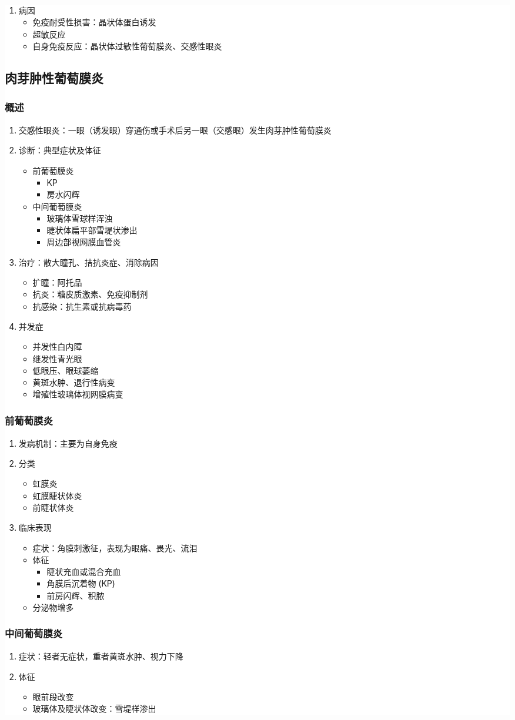 1. 病因
    - 免疫耐受性损害：晶状体蛋白诱发
    - 超敏反应
    - 自身免疫反应：晶状体过敏性葡萄膜炎、交感性眼炎

## 肉芽肿性葡萄膜炎
### 概述
1. 交感性眼炎：一眼（诱发眼）穿通伤或手术后另一眼（交感眼）发生肉芽肿性葡萄膜炎 

1. 诊断：典型症状及体征
    - 前葡萄膜炎
        - KP
        - 房水闪辉
    - 中间葡萄膜炎
        - 玻璃体雪球样浑浊
        - 睫状体扁平部雪堤状渗出
        - 周边部视网膜血管炎

1. 治疗：散大瞳孔、拮抗炎症、消除病因 
    - 扩瞳：阿托品
    - 抗炎：糖皮质激素、免疫抑制剂
    - 抗感染：抗生素或抗病毒药

1. 并发症
    - 并发性白内障
    - 继发性青光眼
    - 低眼压、眼球萎缩
    - 黄斑水肿、退行性病变
    - 增殖性玻璃体视网膜病变

### 前葡萄膜炎
 

1. 发病机制：主要为自身免疫

1. 分类
    - 虹膜炎
    - 虹膜睫状体炎
    - 前睫状体炎

1. 临床表现
    - 症状：角膜刺激征，表现为眼痛、畏光、流泪
    - 体征
        - 睫状充血或混合充血
        - 角膜后沉着物 (KP)
        - 前房闪辉、积脓
    - 分泌物增多

### 中间葡萄膜炎
1. 症状：轻者无症状，重者黄斑水肿、视力下降

1. 体征
    - 眼前段改变
    - 玻璃体及睫状体改变：雪堤样渗出
